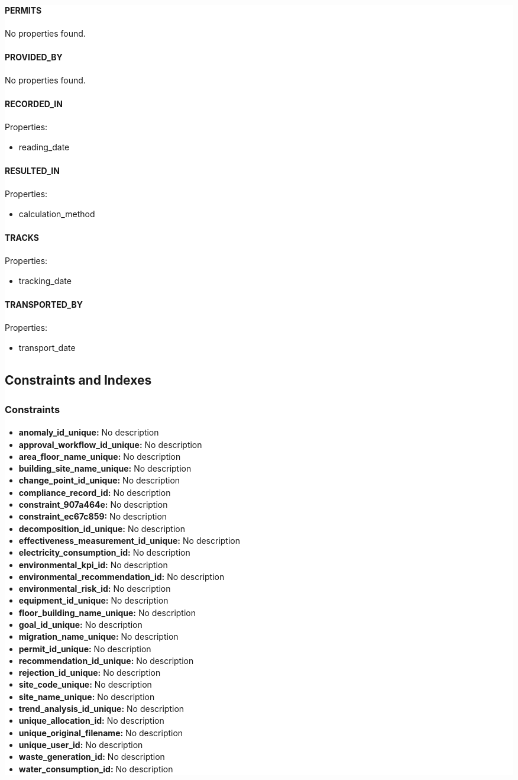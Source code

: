 #### PERMITS
No properties found.

#### PROVIDED_BY
No properties found.

#### RECORDED_IN
Properties:
- reading_date

#### RESULTED_IN
Properties:
- calculation_method

#### TRACKS
Properties:
- tracking_date

#### TRANSPORTED_BY
Properties:
- transport_date

## Constraints and Indexes

### Constraints

- **anomaly_id_unique:** No description
- **approval_workflow_id_unique:** No description
- **area_floor_name_unique:** No description
- **building_site_name_unique:** No description
- **change_point_id_unique:** No description
- **compliance_record_id:** No description
- **constraint_907a464e:** No description
- **constraint_ec67c859:** No description
- **decomposition_id_unique:** No description
- **effectiveness_measurement_id_unique:** No description
- **electricity_consumption_id:** No description
- **environmental_kpi_id:** No description
- **environmental_recommendation_id:** No description
- **environmental_risk_id:** No description
- **equipment_id_unique:** No description
- **floor_building_name_unique:** No description
- **goal_id_unique:** No description
- **migration_name_unique:** No description
- **permit_id_unique:** No description
- **recommendation_id_unique:** No description
- **rejection_id_unique:** No description
- **site_code_unique:** No description
- **site_name_unique:** No description
- **trend_analysis_id_unique:** No description
- **unique_allocation_id:** No description
- **unique_original_filename:** No description
- **unique_user_id:** No description
- **waste_generation_id:** No description
- **water_consumption_id:** No description
